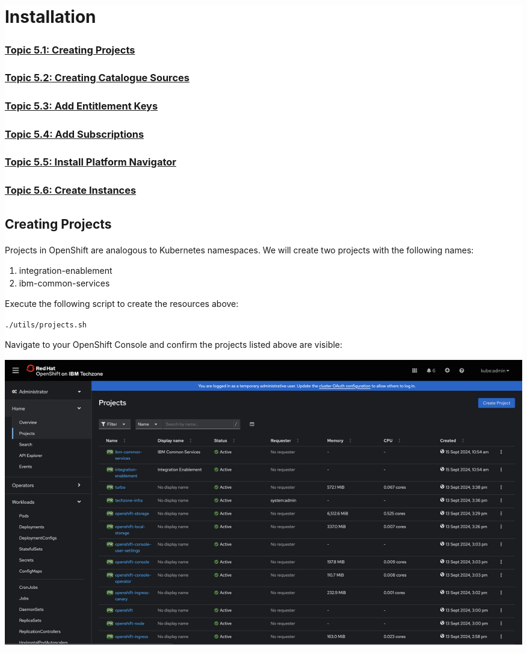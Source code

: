 # Installation

### [Topic 5.1: Creating Projects](README.md#creating-projects)
### [Topic 5.2: Creating Catalogue Sources](README.md#creating-catalogue-sources)
### [Topic 5.3: Add Entitlement Keys](README.md#add-entitlement-keys)
### [Topic 5.4: Add Subscriptions](README.md#add-subscriptions)
### [Topic 5.5: Install Platform Navigator](README.md#install-platform-navigator)
### [Topic 5.6: Create Instances](README.md#create-instances)

## Creating Projects 

Projects in OpenShift are analogous to Kubernetes namespaces. We will create two projects with the following names:

1) integration-enablement
2) ibm-common-services

Execute the following script to create the resources above:

```commandline
./utils/projects.sh
```

Navigate to your OpenShift Console and confirm the projects listed above are visible:

![projects](img/projects.png)
